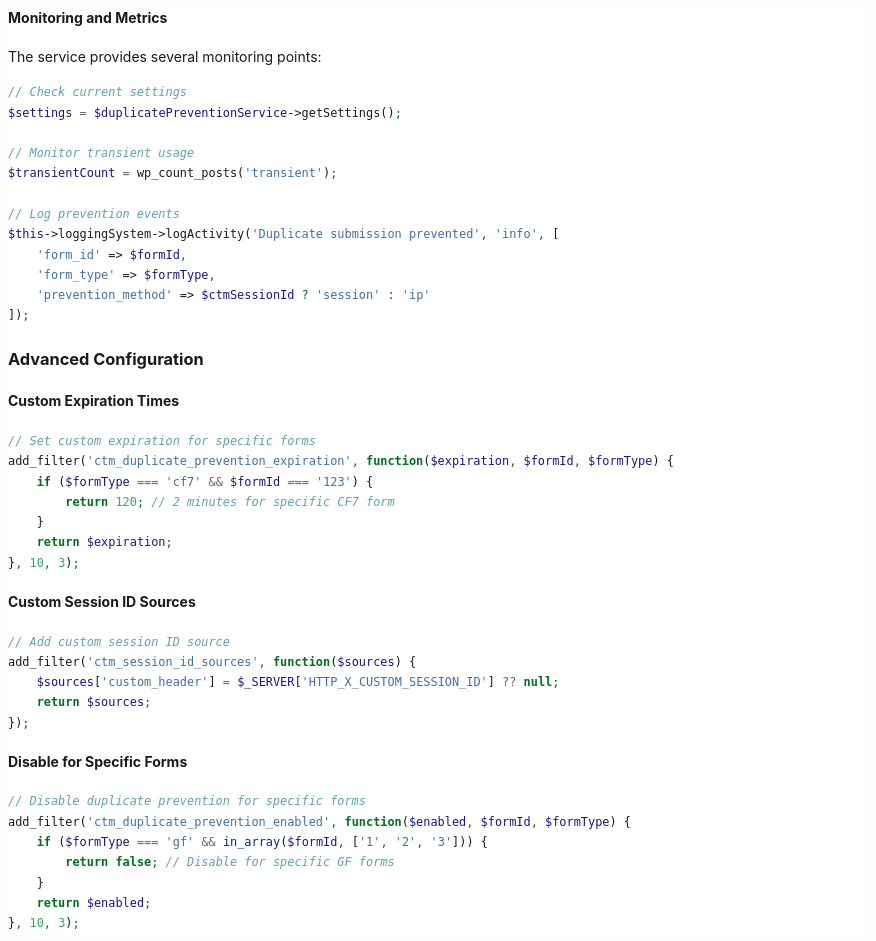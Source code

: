 #### Monitoring and Metrics

The service provides several monitoring points:

```php
// Check current settings
$settings = $duplicatePreventionService->getSettings();

// Monitor transient usage
$transientCount = wp_count_posts('transient');

// Log prevention events
$this->loggingSystem->logActivity('Duplicate submission prevented', 'info', [
    'form_id' => $formId,
    'form_type' => $formType,
    'prevention_method' => $ctmSessionId ? 'session' : 'ip'
]);
```

### Advanced Configuration

#### Custom Expiration Times

```php
// Set custom expiration for specific forms
add_filter('ctm_duplicate_prevention_expiration', function($expiration, $formId, $formType) {
    if ($formType === 'cf7' && $formId === '123') {
        return 120; // 2 minutes for specific CF7 form
    }
    return $expiration;
}, 10, 3);
```

#### Custom Session ID Sources

```php
// Add custom session ID source
add_filter('ctm_session_id_sources', function($sources) {
    $sources['custom_header'] = $_SERVER['HTTP_X_CUSTOM_SESSION_ID'] ?? null;
    return $sources;
});
```

#### Disable for Specific Forms

```php
// Disable duplicate prevention for specific forms
add_filter('ctm_duplicate_prevention_enabled', function($enabled, $formId, $formType) {
    if ($formType === 'gf' && in_array($formId, ['1', '2', '3'])) {
        return false; // Disable for specific GF forms
    }
    return $enabled;
}, 10, 3);
```
